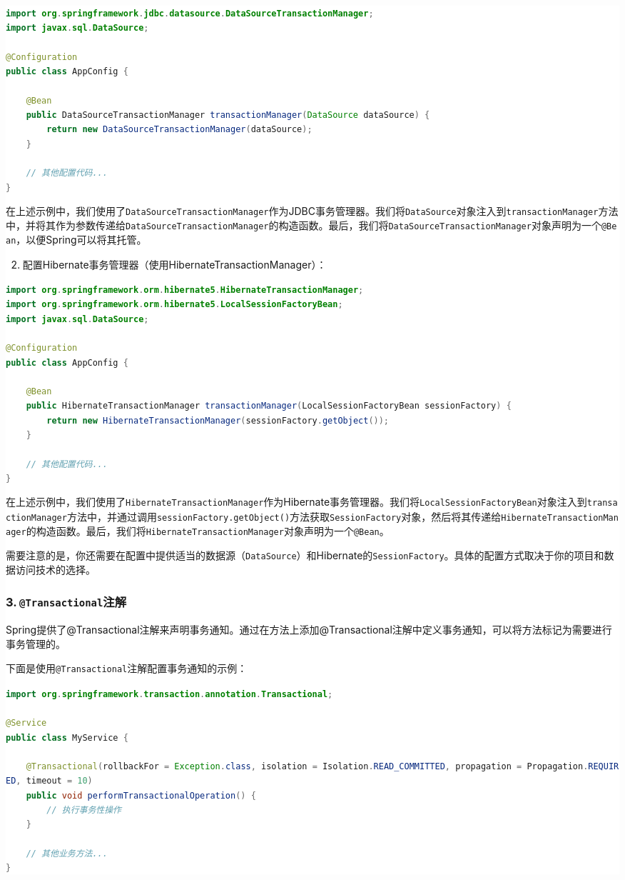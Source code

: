 ```java
import org.springframework.jdbc.datasource.DataSourceTransactionManager;
import javax.sql.DataSource;

@Configuration
public class AppConfig {
    
    @Bean
    public DataSourceTransactionManager transactionManager(DataSource dataSource) {
        return new DataSourceTransactionManager(dataSource);
    }
    
    // 其他配置代码...
}
```

在上述示例中，我们使用了`DataSourceTransactionManager`作为JDBC事务管理器。我们将`DataSource`对象注入到`transactionManager`方法中，并将其作为参数传递给`DataSourceTransactionManager`的构造函数。最后，我们将`DataSourceTransactionManager`对象声明为一个`@Bean`，以便Spring可以将其托管。

2. 配置Hibernate事务管理器（使用HibernateTransactionManager）：

```java
import org.springframework.orm.hibernate5.HibernateTransactionManager;
import org.springframework.orm.hibernate5.LocalSessionFactoryBean;
import javax.sql.DataSource;

@Configuration
public class AppConfig {
    
    @Bean
    public HibernateTransactionManager transactionManager(LocalSessionFactoryBean sessionFactory) {
        return new HibernateTransactionManager(sessionFactory.getObject());
    }
    
    // 其他配置代码...
}
```

在上述示例中，我们使用了`HibernateTransactionManager`作为Hibernate事务管理器。我们将`LocalSessionFactoryBean`对象注入到`transactionManager`方法中，并通过调用`sessionFactory.getObject()`方法获取`SessionFactory`对象，然后将其传递给`HibernateTransactionManager`的构造函数。最后，我们将`HibernateTransactionManager`对象声明为一个`@Bean`。

需要注意的是，你还需要在配置中提供适当的数据源（`DataSource`）和Hibernate的`SessionFactory`。具体的配置方式取决于你的项目和数据访问技术的选择。

### 3. `@Transactional`注解
Spring提供了@Transactional注解来声明事务通知。通过在方法上添加@Transactional注解中定义事务通知，可以将方法标记为需要进行事务管理的。

下面是使用`@Transactional`注解配置事务通知的示例：

```java
import org.springframework.transaction.annotation.Transactional;

@Service
public class MyService {
    
    @Transactional(rollbackFor = Exception.class, isolation = Isolation.READ_COMMITTED, propagation = Propagation.REQUIRED, timeout = 10)
    public void performTransactionalOperation() {
        // 执行事务性操作
    }
    
    // 其他业务方法...
}
```
